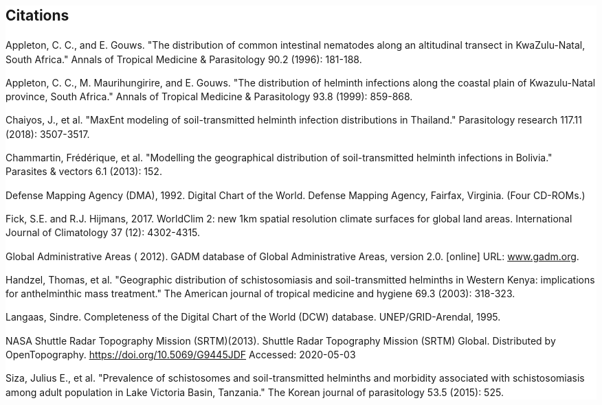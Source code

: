## Citations

Appleton, C. C., and E. Gouws. "The distribution of common intestinal nematodes along an altitudinal transect in KwaZulu-Natal, South Africa." Annals of Tropical Medicine & Parasitology 90.2 (1996): 181-188.

Appleton, C. C., M. Maurihungirire, and E. Gouws. "The distribution of helminth infections along the coastal plain of Kwazulu-Natal province, South Africa." Annals of Tropical Medicine & Parasitology 93.8 (1999): 859-868.

Chaiyos, J., et al. "MaxEnt modeling of soil-transmitted helminth infection distributions in Thailand." Parasitology research 117.11 (2018): 3507-3517.

Chammartin, Frédérique, et al. "Modelling the geographical distribution of soil-transmitted helminth infections in Bolivia." Parasites & vectors 6.1 (2013): 152.

Defense Mapping Agency (DMA), 1992. Digital Chart of the World. Defense Mapping Agency, Fairfax, Virginia. (Four CD-ROMs.)

Fick, S.E. and R.J. Hijmans, 2017. WorldClim 2: new 1km spatial resolution climate surfaces for global land areas. International Journal of Climatology 37 (12): 4302-4315.

Global Administrative Areas ( 2012). GADM database of Global Administrative Areas, version 2.0. [online] URL: www.gadm.org.

Handzel, Thomas, et al. "Geographic distribution of schistosomiasis and soil-transmitted helminths in Western Kenya: implications for anthelminthic mass treatment." The American journal of tropical medicine and hygiene 69.3 (2003): 318-323.

Langaas, Sindre. Completeness of the Digital Chart of the World (DCW) database. UNEP/GRID-Arendal, 1995.

NASA Shuttle Radar Topography Mission (SRTM)(2013). Shuttle Radar Topography Mission (SRTM) Global. Distributed by OpenTopography. https://doi.org/10.5069/G9445JDF Accessed: 2020-05-03

Siza, Julius E., et al. "Prevalence of schistosomes and soil-transmitted helminths and morbidity associated with schistosomiasis among adult population in Lake Victoria Basin, Tanzania." The Korean journal of parasitology 53.5 (2015): 525.